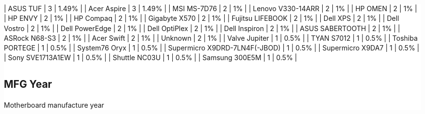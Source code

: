 | ASUS TUF                      | 3         | 1.49%   |
| Acer Aspire                   | 3         | 1.49%   |
| MSI MS-7D76                   | 2         | 1%      |
| Lenovo V330-14ARR             | 2         | 1%      |
| HP OMEN                       | 2         | 1%      |
| HP ENVY                       | 2         | 1%      |
| HP Compaq                     | 2         | 1%      |
| Gigabyte X570                 | 2         | 1%      |
| Fujitsu LIFEBOOK              | 2         | 1%      |
| Dell XPS                      | 2         | 1%      |
| Dell Vostro                   | 2         | 1%      |
| Dell PowerEdge                | 2         | 1%      |
| Dell OptiPlex                 | 2         | 1%      |
| Dell Inspiron                 | 2         | 1%      |
| ASUS SABERTOOTH               | 2         | 1%      |
| ASRock N68-S3                 | 2         | 1%      |
| Acer Swift                    | 2         | 1%      |
| Unknown                       | 2         | 1%      |
| Valve Jupiter                 | 1         | 0.5%    |
| TYAN S7012                    | 1         | 0.5%    |
| Toshiba PORTEGE               | 1         | 0.5%    |
| System76 Oryx                 | 1         | 0.5%    |
| Supermicro X9DRD-7LN4F(-JBOD) | 1         | 0.5%    |
| Supermicro X9DA7              | 1         | 0.5%    |
| Sony SVE1713A1EW              | 1         | 0.5%    |
| Shuttle NC03U                 | 1         | 0.5%    |
| Samsung 300E5M                | 1         | 0.5%    |

MFG Year
--------

Motherboard manufacture year
